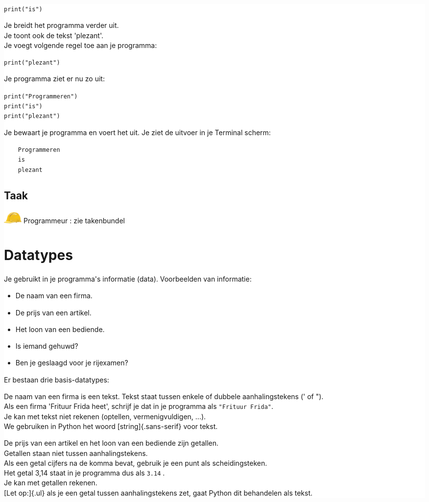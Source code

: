     print("is")

Je breidt het programma verder uit.\
Je toont ook de tekst 'plezant'.\
Je voegt volgende regel toe aan je programma:

    print("plezant")

Je programma ziet er nu zo uit:

    print("Programmeren")
    print("is")
    print("plezant")

Je bewaart je programma en voert het uit. Je ziet de uitvoer in je
Terminal scherm:

        Programmeren
        is
        plezant

Taak
----

![image](images/hardhat.png)
Programmeur : zie takenbundel

Datatypes
=========

Je gebruikt in je programma's informatie (data). Voorbeelden van
informatie:

-   De naam van een firma.

-   De prijs van een artikel.

-   Het loon van een bediende.

-   Is iemand gehuwd?

-   Ben je geslaagd voor je rijexamen?

Er bestaan drie basis-datatypes:

De naam van een firma is een tekst. Tekst staat tussen enkele of dubbele
aanhalingstekens (' of \").\
Als een firma 'Frituur Frida heet', schrijf je dat in je programma als
`"Frituur Frida"`.\
Je kan met tekst niet rekenen (optellen, vermenigvuldigen, ...).\
We gebruiken in Python het woord [string]{.sans-serif} voor tekst.

De prijs van een artikel en het loon van een bediende zijn getallen.\
Getallen staan niet tussen aanhalingstekens.\
Als een getal cijfers na de komma bevat, gebruik je een punt als
scheidingsteken.\
Het getal 3,14 staat in je programma dus als `3.14` .\
Je kan met getallen rekenen.\
[Let op:]{.ul} als je een getal tussen aanhalingstekens zet, gaat Python
dit behandelen als tekst.
